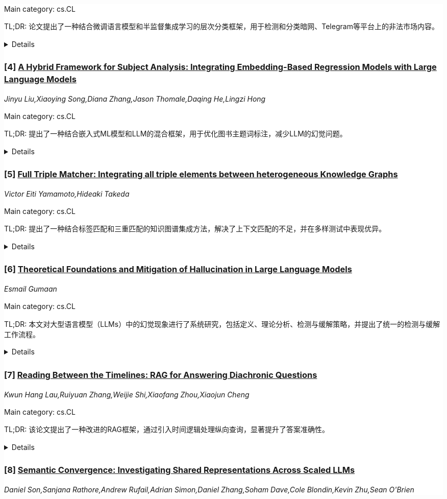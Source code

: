 Main category: cs.CL

TL;DR: 论文提出了一种结合微调语言模型和半监督集成学习的层次分类框架，用于检测和分类暗网、Telegram等平台上的非法市场内容。


<details><summary>Details</summary></details>


### [4] [A Hybrid Framework for Subject Analysis: Integrating Embedding-Based Regression Models with Large Language Models](https://arxiv.org/abs/2507.22913)
*Jinyu Liu,Xiaoying Song,Diana Zhang,Jason Thomale,Daqing He,Lingzi Hong*

Main category: cs.CL

TL;DR: 提出了一种结合嵌入式ML模型和LLM的混合框架，用于优化图书主题词标注，减少LLM的幻觉问题。


<details><summary>Details</summary></details>


### [5] [Full Triple Matcher: Integrating all triple elements between heterogeneous Knowledge Graphs](https://arxiv.org/abs/2507.22914)
*Victor Eiti Yamamoto,Hideaki Takeda*

Main category: cs.CL

TL;DR: 提出了一种结合标签匹配和三重匹配的知识图谱集成方法，解决了上下文匹配的不足，并在多样测试中表现优异。


<details><summary>Details</summary></details>


### [6] [Theoretical Foundations and Mitigation of Hallucination in Large Language Models](https://arxiv.org/abs/2507.22915)
*Esmail Gumaan*

Main category: cs.CL

TL;DR: 本文对大型语言模型（LLMs）中的幻觉现象进行了系统研究，包括定义、理论分析、检测与缓解策略，并提出了统一的检测与缓解工作流程。


<details><summary>Details</summary></details>


### [7] [Reading Between the Timelines: RAG for Answering Diachronic Questions](https://arxiv.org/abs/2507.22917)
*Kwun Hang Lau,Ruiyuan Zhang,Weijie Shi,Xiaofang Zhou,Xiaojun Cheng*

Main category: cs.CL

TL;DR: 该论文提出了一种改进的RAG框架，通过引入时间逻辑处理纵向查询，显著提升了答案准确性。


<details><summary>Details</summary></details>


### [8] [Semantic Convergence: Investigating Shared Representations Across Scaled LLMs](https://arxiv.org/abs/2507.22918)
*Daniel Son,Sanjana Rathore,Andrew Rufail,Adrian Simon,Daniel Zhang,Soham Dave,Cole Blondin,Kevin Zhu,Sean O'Brien*
